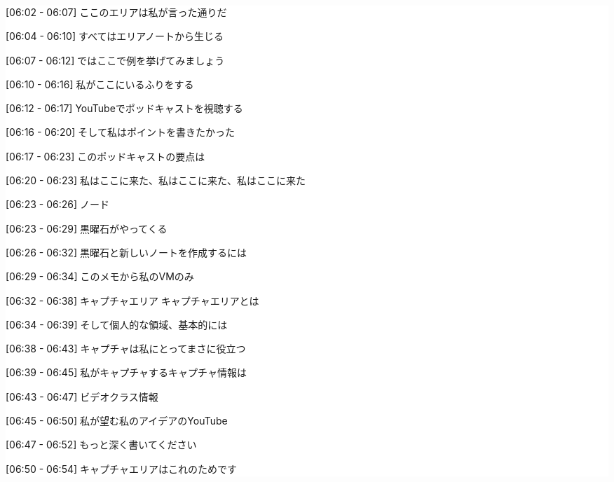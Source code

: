 [06:02 - 06:07]
ここのエリアは私が言った通りだ

[06:04 - 06:10]
すべてはエリアノートから生じる

[06:07 - 06:12]
ではここで例を挙げてみましょう

[06:10 - 06:16]
私がここにいるふりをする

[06:12 - 06:17]
YouTubeでポッドキャストを視聴する

[06:16 - 06:20]
そして私はポイントを書きたかった

[06:17 - 06:23]
このポッドキャストの要点は

[06:20 - 06:23]
私はここに来た、私はここに来た、私はここに来た

[06:23 - 06:26]
ノード

[06:23 - 06:29]
黒曜石がやってくる

[06:26 - 06:32]
黒曜石と新しいノートを作成するには

[06:29 - 06:34]
このメモから私のVMのみ

[06:32 - 06:38]
キャプチャエリア キャプチャエリアとは

[06:34 - 06:39]
そして個人的な領域、基本的には

[06:38 - 06:43]
キャプチャは私にとってまさに役立つ

[06:39 - 06:45]
私がキャプチャするキャプチャ情報は

[06:43 - 06:47]
ビデオクラス情報

[06:45 - 06:50]
私が望む私のアイデアのYouTube

[06:47 - 06:52]
もっと深く書いてください

[06:50 - 06:54]
キャプチャエリアはこれのためです

